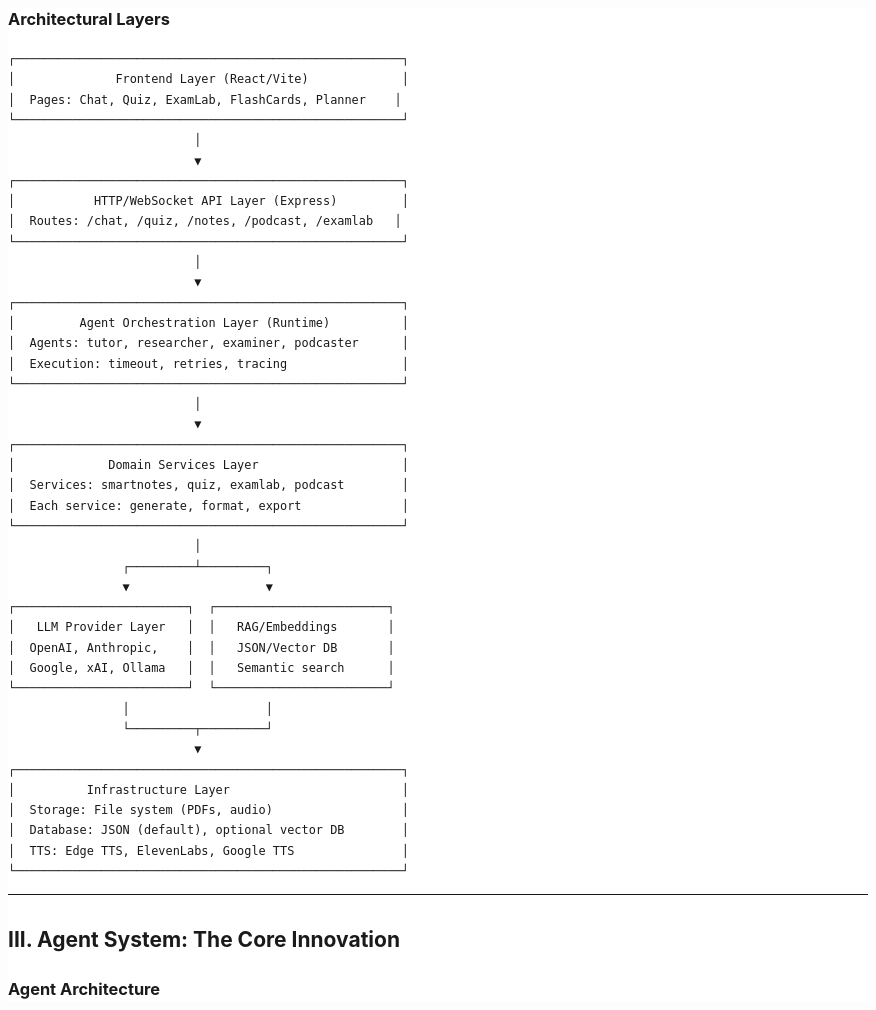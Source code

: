 ### Architectural Layers

```
┌──────────────────────────────────────────────────────┐
│              Frontend Layer (React/Vite)             │
│  Pages: Chat, Quiz, ExamLab, FlashCards, Planner    │
└──────────────────────────────────────────────────────┘
                          │
                          ▼
┌──────────────────────────────────────────────────────┐
│           HTTP/WebSocket API Layer (Express)         │
│  Routes: /chat, /quiz, /notes, /podcast, /examlab   │
└──────────────────────────────────────────────────────┘
                          │
                          ▼
┌──────────────────────────────────────────────────────┐
│         Agent Orchestration Layer (Runtime)          │
│  Agents: tutor, researcher, examiner, podcaster      │
│  Execution: timeout, retries, tracing                │
└──────────────────────────────────────────────────────┘
                          │
                          ▼
┌──────────────────────────────────────────────────────┐
│             Domain Services Layer                    │
│  Services: smartnotes, quiz, examlab, podcast        │
│  Each service: generate, format, export              │
└──────────────────────────────────────────────────────┘
                          │
                ┌─────────┴─────────┐
                ▼                   ▼
┌────────────────────────┐  ┌────────────────────────┐
│   LLM Provider Layer   │  │   RAG/Embeddings       │
│  OpenAI, Anthropic,    │  │   JSON/Vector DB       │
│  Google, xAI, Ollama   │  │   Semantic search      │
└────────────────────────┘  └────────────────────────┘
                │                   │
                └─────────┬─────────┘
                          ▼
┌──────────────────────────────────────────────────────┐
│          Infrastructure Layer                        │
│  Storage: File system (PDFs, audio)                  │
│  Database: JSON (default), optional vector DB        │
│  TTS: Edge TTS, ElevenLabs, Google TTS               │
└──────────────────────────────────────────────────────┘
```

---

## III. Agent System: The Core Innovation

### Agent Architecture
